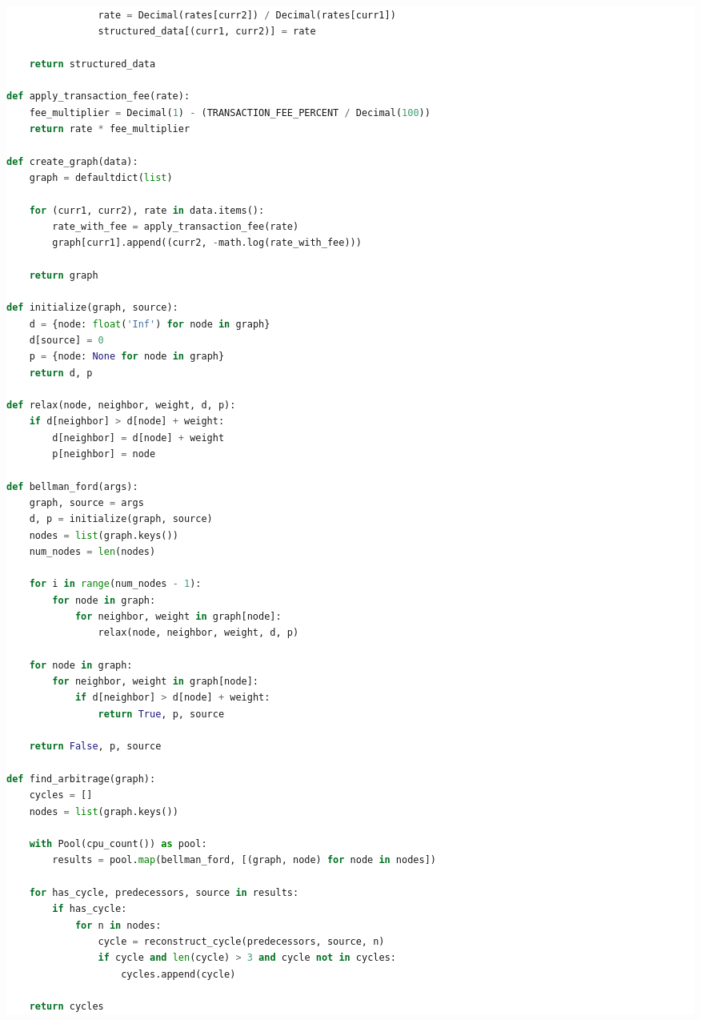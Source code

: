```python
                rate = Decimal(rates[curr2]) / Decimal(rates[curr1])
                structured_data[(curr1, curr2)] = rate
    
    return structured_data

def apply_transaction_fee(rate):
    fee_multiplier = Decimal(1) - (TRANSACTION_FEE_PERCENT / Decimal(100))
    return rate * fee_multiplier

def create_graph(data):
    graph = defaultdict(list)
    
    for (curr1, curr2), rate in data.items():
        rate_with_fee = apply_transaction_fee(rate)
        graph[curr1].append((curr2, -math.log(rate_with_fee)))
    
    return graph

def initialize(graph, source):
    d = {node: float('Inf') for node in graph}
    d[source] = 0
    p = {node: None for node in graph}
    return d, p

def relax(node, neighbor, weight, d, p):
    if d[neighbor] > d[node] + weight:
        d[neighbor] = d[node] + weight
        p[neighbor] = node

def bellman_ford(args):
    graph, source = args
    d, p = initialize(graph, source)
    nodes = list(graph.keys())
    num_nodes = len(nodes)
    
    for i in range(num_nodes - 1):
        for node in graph:
            for neighbor, weight in graph[node]:
                relax(node, neighbor, weight, d, p)
    
    for node in graph:
        for neighbor, weight in graph[node]:
            if d[neighbor] > d[node] + weight:
                return True, p, source
    
    return False, p, source

def find_arbitrage(graph):
    cycles = []
    nodes = list(graph.keys())
    
    with Pool(cpu_count()) as pool:
        results = pool.map(bellman_ford, [(graph, node) for node in nodes])
    
    for has_cycle, predecessors, source in results:
        if has_cycle:
            for n in nodes:
                cycle = reconstruct_cycle(predecessors, source, n)
                if cycle and len(cycle) > 3 and cycle not in cycles:
                    cycles.append(cycle)
    
    return cycles

```
